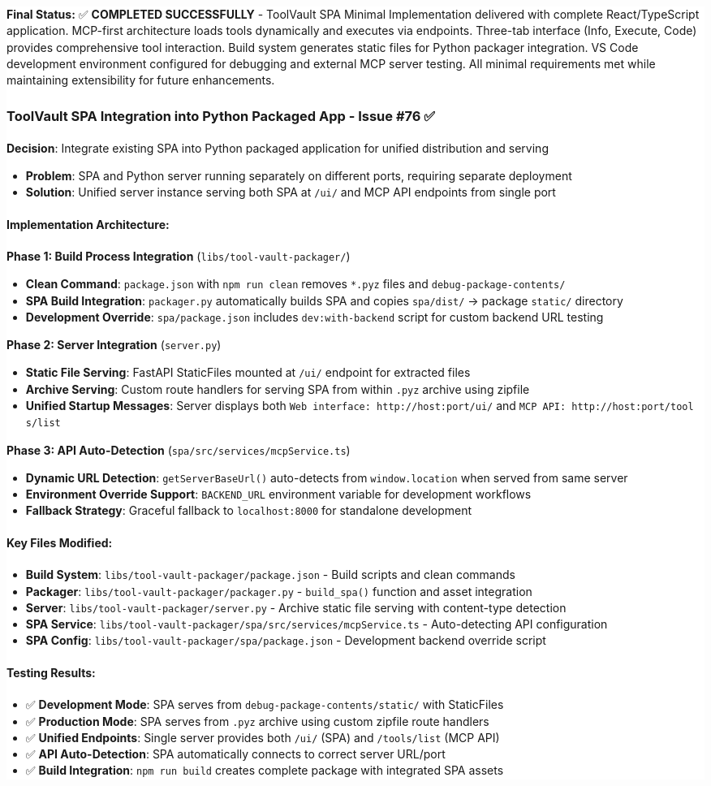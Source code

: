 **Final Status:** ✅ **COMPLETED SUCCESSFULLY** - ToolVault SPA Minimal Implementation delivered with complete React/TypeScript application. MCP-first architecture loads tools dynamically and executes via endpoints. Three-tab interface (Info, Execute, Code) provides comprehensive tool interaction. Build system generates static files for Python packager integration. VS Code development environment configured for debugging and external MCP server testing. All minimal requirements met while maintaining extensibility for future enhancements.

### ToolVault SPA Integration into Python Packaged App - Issue #76 ✅
**Decision**: Integrate existing SPA into Python packaged application for unified distribution and serving
- **Problem**: SPA and Python server running separately on different ports, requiring separate deployment
- **Solution**: Unified server instance serving both SPA at `/ui/` and MCP API endpoints from single port

#### Implementation Architecture:

**Phase 1: Build Process Integration** (`libs/tool-vault-packager/`)
- **Clean Command**: `package.json` with `npm run clean` removes `*.pyz` files and `debug-package-contents/`
- **SPA Build Integration**: `packager.py` automatically builds SPA and copies `spa/dist/` → package `static/` directory  
- **Development Override**: `spa/package.json` includes `dev:with-backend` script for custom backend URL testing

**Phase 2: Server Integration** (`server.py`)
- **Static File Serving**: FastAPI StaticFiles mounted at `/ui/` endpoint for extracted files
- **Archive Serving**: Custom route handlers for serving SPA from within `.pyz` archive using zipfile
- **Unified Startup Messages**: Server displays both `Web interface: http://host:port/ui/` and `MCP API: http://host:port/tools/list`

**Phase 3: API Auto-Detection** (`spa/src/services/mcpService.ts`)
- **Dynamic URL Detection**: `getServerBaseUrl()` auto-detects from `window.location` when served from same server
- **Environment Override Support**: `BACKEND_URL` environment variable for development workflows
- **Fallback Strategy**: Graceful fallback to `localhost:8000` for standalone development

#### Key Files Modified:
- **Build System**: `libs/tool-vault-packager/package.json` - Build scripts and clean commands
- **Packager**: `libs/tool-vault-packager/packager.py` - `build_spa()` function and asset integration  
- **Server**: `libs/tool-vault-packager/server.py` - Archive static file serving with content-type detection
- **SPA Service**: `libs/tool-vault-packager/spa/src/services/mcpService.ts` - Auto-detecting API configuration
- **SPA Config**: `libs/tool-vault-packager/spa/package.json` - Development backend override script

#### Testing Results:
- ✅ **Development Mode**: SPA serves from `debug-package-contents/static/` with StaticFiles
- ✅ **Production Mode**: SPA serves from `.pyz` archive using custom zipfile route handlers
- ✅ **Unified Endpoints**: Single server provides both `/ui/` (SPA) and `/tools/list` (MCP API)
- ✅ **API Auto-Detection**: SPA automatically connects to correct server URL/port
- ✅ **Build Integration**: `npm run build` creates complete package with integrated SPA assets
